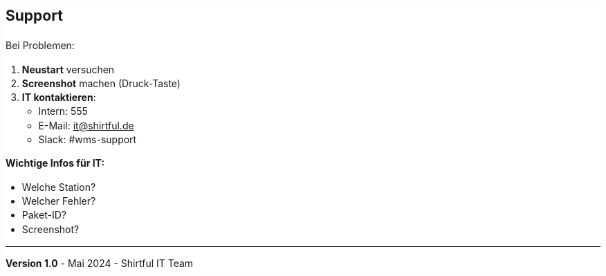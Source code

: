 ## Support

Bei Problemen:

1. **Neustart** versuchen
2. **Screenshot** machen (Druck-Taste)
3. **IT kontaktieren**:
   - Intern: 555
   - E-Mail: it@shirtful.de
   - Slack: #wms-support

**Wichtige Infos für IT:**
- Welche Station?
- Welcher Fehler?
- Paket-ID?
- Screenshot?

---

**Version 1.0** - Mai 2024 - Shirtful IT Team